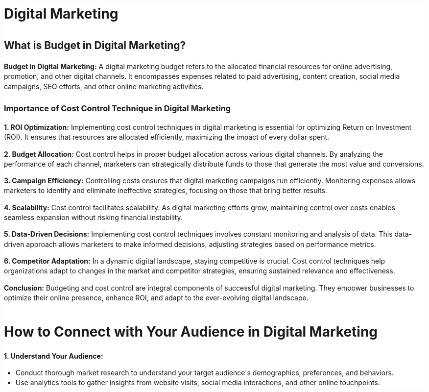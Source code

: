# Digital Marketing

## What is Budget in Digital Marketing?

**Budget in Digital Marketing:**
A digital marketing budget refers to the allocated financial resources for online advertising, promotion, and other digital channels. It encompasses expenses related to paid advertising, content creation, social media campaigns, SEO efforts, and other online marketing activities.

### Importance of Cost Control Technique in Digital Marketing

**1. ROI Optimization:**
Implementing cost control techniques in digital marketing is essential for optimizing Return on Investment (ROI). It ensures that resources are allocated efficiently, maximizing the impact of every dollar spent.

**2. Budget Allocation:**
Cost control helps in proper budget allocation across various digital channels. By analyzing the performance of each channel, marketers can strategically distribute funds to those that generate the most value and conversions.

**3. Campaign Efficiency:**
Controlling costs ensures that digital marketing campaigns run efficiently. Monitoring expenses allows marketers to identify and eliminate ineffective strategies, focusing on those that bring better results.

**4. Scalability:**
Cost control facilitates scalability. As digital marketing efforts grow, maintaining control over costs enables seamless expansion without risking financial instability.

**5. Data-Driven Decisions:**
Implementing cost control techniques involves constant monitoring and analysis of data. This data-driven approach allows marketers to make informed decisions, adjusting strategies based on performance metrics.

**6. Competitor Adaptation:**
In a dynamic digital landscape, staying competitive is crucial. Cost control techniques help organizations adapt to changes in the market and competitor strategies, ensuring sustained relevance and effectiveness.

**Conclusion:**
Budgeting and cost control are integral components of successful digital marketing. They empower businesses to optimize their online presence, enhance ROI, and adapt to the ever-evolving digital landscape.


# How to Connect with Your Audience in Digital Marketing

**1. Understand Your Audience:**
   - Conduct thorough market research to understand your target audience's demographics, preferences, and behaviors.
   - Use analytics tools to gather insights from website visits, social media interactions, and other online touchpoints.
